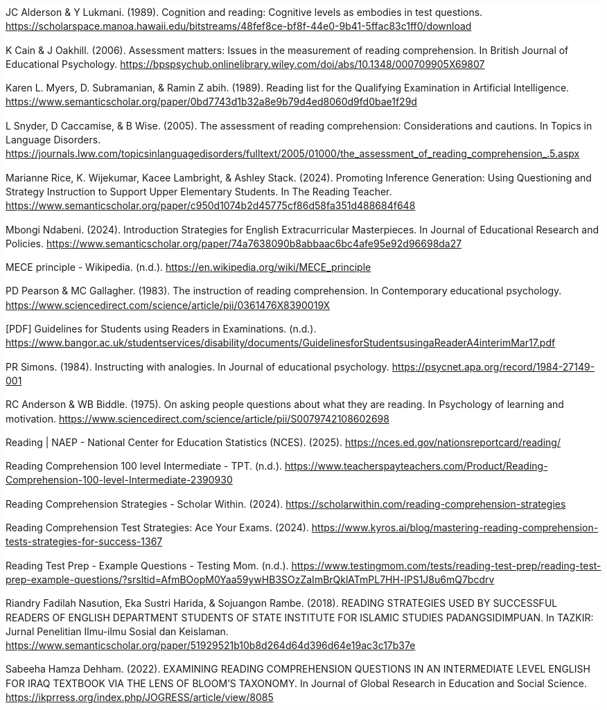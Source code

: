 JC Alderson & Y Lukmani. (1989). Cognition and reading: Cognitive levels as embodies in test questions. https://scholarspace.manoa.hawaii.edu/bitstreams/48fef8ce-bf8f-44e0-9b41-5ffac83c1ff0/download

K Cain & J Oakhill. (2006). Assessment matters: Issues in the measurement of reading comprehension. In British Journal of Educational Psychology. https://bpspsychub.onlinelibrary.wiley.com/doi/abs/10.1348/000709905X69807

Karen L. Myers, D. Subramanian, & Ramin Z abih. (1989). Reading list for the Qualifying Examination in Artificial Intelligence. https://www.semanticscholar.org/paper/0bd7743d1b32a8e9b79d4ed8060d9fd0bae1f29d

L Snyder, D Caccamise, & B Wise. (2005). The assessment of reading comprehension: Considerations and cautions. In Topics in Language Disorders. https://journals.lww.com/topicsinlanguagedisorders/fulltext/2005/01000/the_assessment_of_reading_comprehension_.5.aspx

Marianne Rice, K. Wijekumar, Kacee Lambright, & Ashley Stack. (2024). Promoting Inference Generation: Using Questioning and Strategy Instruction to Support Upper Elementary Students. In The Reading Teacher. https://www.semanticscholar.org/paper/c950d1074b2d45775cf86d58fa351d488684f648

Mbongi Ndabeni. (2024). Introduction Strategies for English Extracurricular Masterpieces. In Journal of Educational Research and Policies. https://www.semanticscholar.org/paper/74a7638090b8abbaac6bc4afe95e92d96698da27

MECE principle - Wikipedia. (n.d.). https://en.wikipedia.org/wiki/MECE_principle

PD Pearson & MC Gallagher. (1983). The instruction of reading comprehension. In Contemporary educational psychology. https://www.sciencedirect.com/science/article/pii/0361476X8390019X

[PDF] Guidelines for Students using Readers in Examinations. (n.d.). https://www.bangor.ac.uk/studentservices/disability/documents/GuidelinesforStudentsusingaReaderA4interimMar17.pdf

PR Simons. (1984). Instructing with analogies. In Journal of educational psychology. https://psycnet.apa.org/record/1984-27149-001

RC Anderson & WB Biddle. (1975). On asking people questions about what they are reading. In Psychology of learning and motivation. https://www.sciencedirect.com/science/article/pii/S0079742108602698

Reading | NAEP - National Center for Education Statistics (NCES). (2025). https://nces.ed.gov/nationsreportcard/reading/

Reading Comprehension 100 level Intermediate - TPT. (n.d.). https://www.teacherspayteachers.com/Product/Reading-Comprehension-100-level-Intermediate-2390930

Reading Comprehension Strategies - Scholar Within. (2024). https://scholarwithin.com/reading-comprehension-strategies

Reading Comprehension Test Strategies: Ace Your Exams. (2024). https://www.kyros.ai/blog/mastering-reading-comprehension-tests-strategies-for-success-1367

Reading Test Prep - Example Questions - Testing Mom. (n.d.). https://www.testingmom.com/tests/reading-test-prep/reading-test-prep-example-questions/?srsltid=AfmBOopM0Yaa59ywHB3SOzZaImBrQklATmPL7HH-lPS1J8u6mQ7bcdrv

Riandry Fadilah Nasution, Eka Sustri Harida, & Sojuangon Rambe. (2018). READING STRATEGIES USED BY SUCCESSFUL READERS OF ENGLISH DEPARTMENT STUDENTS OF STATE INSTITUTE FOR ISLAMIC STUDIES PADANGSIDIMPUAN. In TAZKIR: Jurnal Penelitian Ilmu-ilmu Sosial dan Keislaman. https://www.semanticscholar.org/paper/51929521b10b8d264d64d396d64e19ac3c17b37e

Sabeeha Hamza Dehham. (2022). EXAMINING READING COMPREHENSION QUESTIONS IN AN INTERMEDIATE LEVEL ENGLISH FOR IRAQ TEXTBOOK VIA THE LENS OF BLOOM’S TAXONOMY. In Journal of Global Research in Education and Social Science. https://ikprress.org/index.php/JOGRESS/article/view/8085
